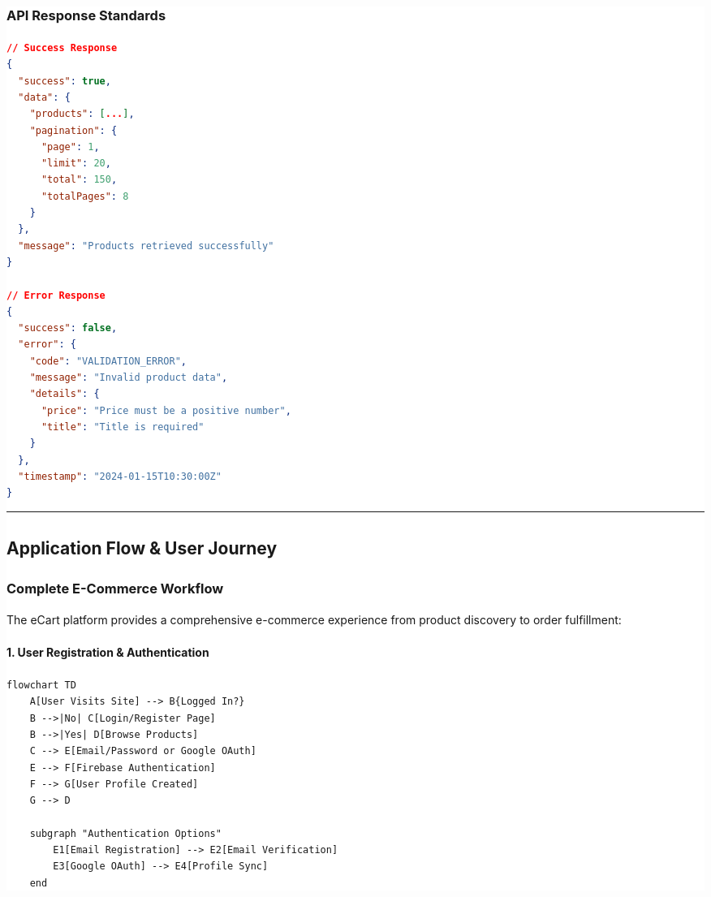 ### API Response Standards
```json
// Success Response
{
  "success": true,
  "data": {
    "products": [...],
    "pagination": {
      "page": 1,
      "limit": 20,
      "total": 150,
      "totalPages": 8
    }
  },
  "message": "Products retrieved successfully"
}

// Error Response
{
  "success": false,
  "error": {
    "code": "VALIDATION_ERROR",
    "message": "Invalid product data",
    "details": {
      "price": "Price must be a positive number",
      "title": "Title is required"
    }
  },
  "timestamp": "2024-01-15T10:30:00Z"
}
```

---

## Application Flow & User Journey

### Complete E-Commerce Workflow

The eCart platform provides a comprehensive e-commerce experience from product discovery to order fulfillment:

#### **1. User Registration & Authentication**
```mermaid
flowchart TD
    A[User Visits Site] --> B{Logged In?}
    B -->|No| C[Login/Register Page]
    B -->|Yes| D[Browse Products]
    C --> E[Email/Password or Google OAuth]
    E --> F[Firebase Authentication]
    F --> G[User Profile Created]
    G --> D
    
    subgraph "Authentication Options"
        E1[Email Registration] --> E2[Email Verification]
        E3[Google OAuth] --> E4[Profile Sync]
    end
```
